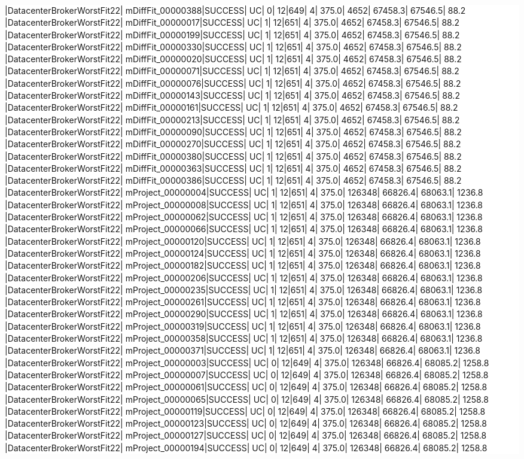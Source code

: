 |DatacenterBrokerWorstFit22|     mDiffFit_00000388|SUCCESS|    UC|   0|       12|649|        4|     375.0|       4652|  67458.3|   67546.5|    88.2
|DatacenterBrokerWorstFit22|     mDiffFit_00000017|SUCCESS|    UC|   1|       12|651|        4|     375.0|       4652|  67458.3|   67546.5|    88.2
|DatacenterBrokerWorstFit22|     mDiffFit_00000199|SUCCESS|    UC|   1|       12|651|        4|     375.0|       4652|  67458.3|   67546.5|    88.2
|DatacenterBrokerWorstFit22|     mDiffFit_00000330|SUCCESS|    UC|   1|       12|651|        4|     375.0|       4652|  67458.3|   67546.5|    88.2
|DatacenterBrokerWorstFit22|     mDiffFit_00000020|SUCCESS|    UC|   1|       12|651|        4|     375.0|       4652|  67458.3|   67546.5|    88.2
|DatacenterBrokerWorstFit22|     mDiffFit_00000071|SUCCESS|    UC|   1|       12|651|        4|     375.0|       4652|  67458.3|   67546.5|    88.2
|DatacenterBrokerWorstFit22|     mDiffFit_00000076|SUCCESS|    UC|   1|       12|651|        4|     375.0|       4652|  67458.3|   67546.5|    88.2
|DatacenterBrokerWorstFit22|     mDiffFit_00000143|SUCCESS|    UC|   1|       12|651|        4|     375.0|       4652|  67458.3|   67546.5|    88.2
|DatacenterBrokerWorstFit22|     mDiffFit_00000161|SUCCESS|    UC|   1|       12|651|        4|     375.0|       4652|  67458.3|   67546.5|    88.2
|DatacenterBrokerWorstFit22|     mDiffFit_00000213|SUCCESS|    UC|   1|       12|651|        4|     375.0|       4652|  67458.3|   67546.5|    88.2
|DatacenterBrokerWorstFit22|     mDiffFit_00000090|SUCCESS|    UC|   1|       12|651|        4|     375.0|       4652|  67458.3|   67546.5|    88.2
|DatacenterBrokerWorstFit22|     mDiffFit_00000270|SUCCESS|    UC|   1|       12|651|        4|     375.0|       4652|  67458.3|   67546.5|    88.2
|DatacenterBrokerWorstFit22|     mDiffFit_00000380|SUCCESS|    UC|   1|       12|651|        4|     375.0|       4652|  67458.3|   67546.5|    88.2
|DatacenterBrokerWorstFit22|     mDiffFit_00000363|SUCCESS|    UC|   1|       12|651|        4|     375.0|       4652|  67458.3|   67546.5|    88.2
|DatacenterBrokerWorstFit22|     mDiffFit_00000386|SUCCESS|    UC|   1|       12|651|        4|     375.0|       4652|  67458.3|   67546.5|    88.2
|DatacenterBrokerWorstFit22|     mProject_00000004|SUCCESS|    UC|   1|       12|651|        4|     375.0|     126348|  66826.4|   68063.1|  1236.8
|DatacenterBrokerWorstFit22|     mProject_00000008|SUCCESS|    UC|   1|       12|651|        4|     375.0|     126348|  66826.4|   68063.1|  1236.8
|DatacenterBrokerWorstFit22|     mProject_00000062|SUCCESS|    UC|   1|       12|651|        4|     375.0|     126348|  66826.4|   68063.1|  1236.8
|DatacenterBrokerWorstFit22|     mProject_00000066|SUCCESS|    UC|   1|       12|651|        4|     375.0|     126348|  66826.4|   68063.1|  1236.8
|DatacenterBrokerWorstFit22|     mProject_00000120|SUCCESS|    UC|   1|       12|651|        4|     375.0|     126348|  66826.4|   68063.1|  1236.8
|DatacenterBrokerWorstFit22|     mProject_00000124|SUCCESS|    UC|   1|       12|651|        4|     375.0|     126348|  66826.4|   68063.1|  1236.8
|DatacenterBrokerWorstFit22|     mProject_00000182|SUCCESS|    UC|   1|       12|651|        4|     375.0|     126348|  66826.4|   68063.1|  1236.8
|DatacenterBrokerWorstFit22|     mProject_00000206|SUCCESS|    UC|   1|       12|651|        4|     375.0|     126348|  66826.4|   68063.1|  1236.8
|DatacenterBrokerWorstFit22|     mProject_00000235|SUCCESS|    UC|   1|       12|651|        4|     375.0|     126348|  66826.4|   68063.1|  1236.8
|DatacenterBrokerWorstFit22|     mProject_00000261|SUCCESS|    UC|   1|       12|651|        4|     375.0|     126348|  66826.4|   68063.1|  1236.8
|DatacenterBrokerWorstFit22|     mProject_00000290|SUCCESS|    UC|   1|       12|651|        4|     375.0|     126348|  66826.4|   68063.1|  1236.8
|DatacenterBrokerWorstFit22|     mProject_00000319|SUCCESS|    UC|   1|       12|651|        4|     375.0|     126348|  66826.4|   68063.1|  1236.8
|DatacenterBrokerWorstFit22|     mProject_00000358|SUCCESS|    UC|   1|       12|651|        4|     375.0|     126348|  66826.4|   68063.1|  1236.8
|DatacenterBrokerWorstFit22|     mProject_00000371|SUCCESS|    UC|   1|       12|651|        4|     375.0|     126348|  66826.4|   68063.1|  1236.8
|DatacenterBrokerWorstFit22|     mProject_00000003|SUCCESS|    UC|   0|       12|649|        4|     375.0|     126348|  66826.4|   68085.2|  1258.8
|DatacenterBrokerWorstFit22|     mProject_00000007|SUCCESS|    UC|   0|       12|649|        4|     375.0|     126348|  66826.4|   68085.2|  1258.8
|DatacenterBrokerWorstFit22|     mProject_00000061|SUCCESS|    UC|   0|       12|649|        4|     375.0|     126348|  66826.4|   68085.2|  1258.8
|DatacenterBrokerWorstFit22|     mProject_00000065|SUCCESS|    UC|   0|       12|649|        4|     375.0|     126348|  66826.4|   68085.2|  1258.8
|DatacenterBrokerWorstFit22|     mProject_00000119|SUCCESS|    UC|   0|       12|649|        4|     375.0|     126348|  66826.4|   68085.2|  1258.8
|DatacenterBrokerWorstFit22|     mProject_00000123|SUCCESS|    UC|   0|       12|649|        4|     375.0|     126348|  66826.4|   68085.2|  1258.8
|DatacenterBrokerWorstFit22|     mProject_00000127|SUCCESS|    UC|   0|       12|649|        4|     375.0|     126348|  66826.4|   68085.2|  1258.8
|DatacenterBrokerWorstFit22|     mProject_00000194|SUCCESS|    UC|   0|       12|649|        4|     375.0|     126348|  66826.4|   68085.2|  1258.8